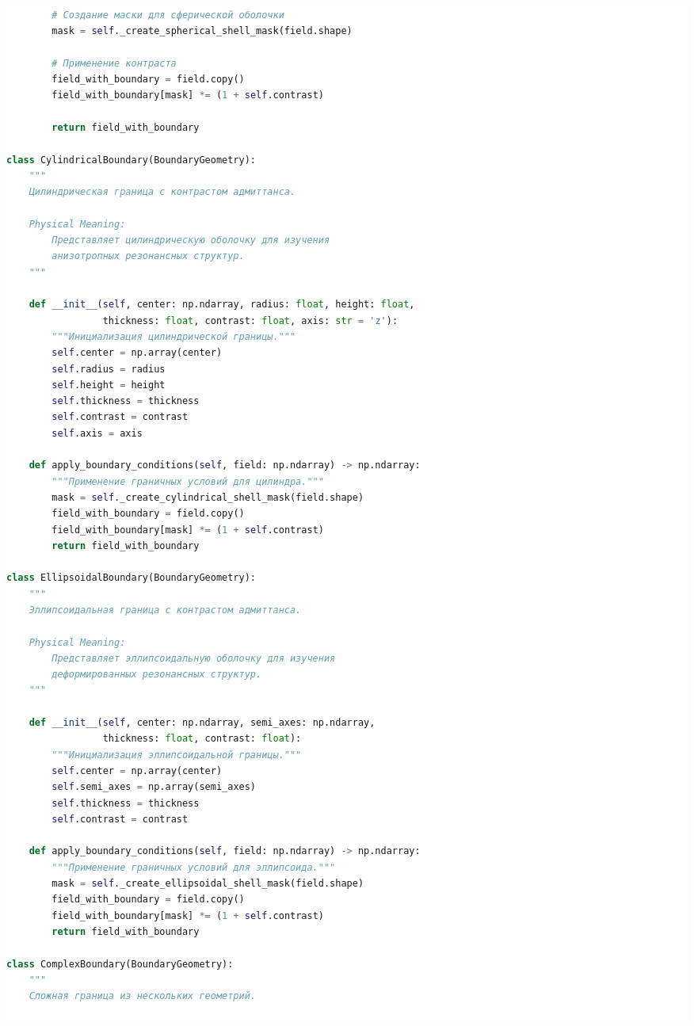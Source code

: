 ```python
        # Создание маски для сферической оболочки
        mask = self._create_spherical_shell_mask(field.shape)
        
        # Применение контраста
        field_with_boundary = field.copy()
        field_with_boundary[mask] *= (1 + self.contrast)
        
        return field_with_boundary

class CylindricalBoundary(BoundaryGeometry):
    """
    Цилиндрическая граница с контрастом адмиттанса.
    
    Physical Meaning:
        Представляет цилиндрическую оболочку для изучения
        анизотропных резонансных структур.
    """
    
    def __init__(self, center: np.ndarray, radius: float, height: float,
                 thickness: float, contrast: float, axis: str = 'z'):
        """Инициализация цилиндрической границы."""
        self.center = np.array(center)
        self.radius = radius
        self.height = height
        self.thickness = thickness
        self.contrast = contrast
        self.axis = axis
    
    def apply_boundary_conditions(self, field: np.ndarray) -> np.ndarray:
        """Применение граничных условий для цилиндра."""
        mask = self._create_cylindrical_shell_mask(field.shape)
        field_with_boundary = field.copy()
        field_with_boundary[mask] *= (1 + self.contrast)
        return field_with_boundary

class EllipsoidalBoundary(BoundaryGeometry):
    """
    Эллипсоидальная граница с контрастом адмиттанса.
    
    Physical Meaning:
        Представляет эллипсоидальную оболочку для изучения
        деформированных резонансных структур.
    """
    
    def __init__(self, center: np.ndarray, semi_axes: np.ndarray,
                 thickness: float, contrast: float):
        """Инициализация эллипсоидальной границы."""
        self.center = np.array(center)
        self.semi_axes = np.array(semi_axes)
        self.thickness = thickness
        self.contrast = contrast
    
    def apply_boundary_conditions(self, field: np.ndarray) -> np.ndarray:
        """Применение граничных условий для эллипсоида."""
        mask = self._create_ellipsoidal_shell_mask(field.shape)
        field_with_boundary = field.copy()
        field_with_boundary[mask] *= (1 + self.contrast)
        return field_with_boundary

class ComplexBoundary(BoundaryGeometry):
    """
    Сложная граница из нескольких геометрий.
    
```